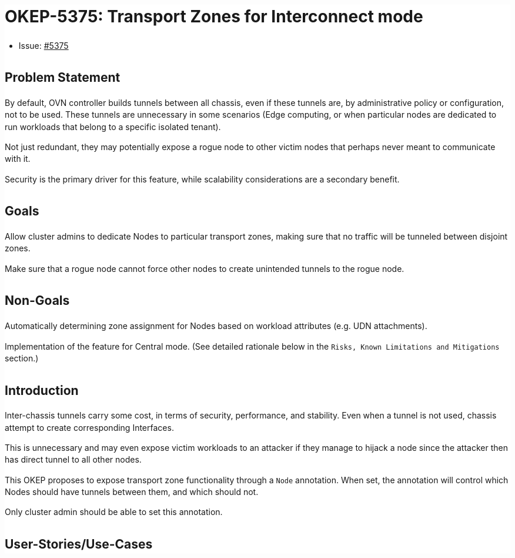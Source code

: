 # OKEP-5375: Transport Zones for Interconnect mode

* Issue: [#5375](https://github.com/ovn-org/ovn-kubernetes/issues/5375)

## Problem Statement

By default, OVN controller builds tunnels between all chassis, even if these
tunnels are, by administrative policy or configuration, not to be used. These
tunnels are unnecessary in some scenarios (Edge computing, or when particular
nodes are dedicated to run workloads that belong to a specific isolated
tenant).

Not just redundant, they may potentially expose a rogue node to other victim
nodes that perhaps never meant to communicate with it.

Security is the primary driver for this feature, while scalability
considerations are a secondary benefit.

## Goals

Allow cluster admins to dedicate Nodes to particular transport zones,
making sure that no traffic will be tunneled between disjoint zones.

Make sure that a rogue node cannot force other nodes to create unintended
tunnels to the rogue node.

## Non-Goals

Automatically determining zone assignment for Nodes based on workload
attributes (e.g. UDN attachments).

Implementation of the feature for Central mode. (See detailed rationale below
in the `Risks, Known Limitations and Mitigations` section.)

## Introduction

Inter-chassis tunnels carry some cost, in terms of security, performance, and
stability. Even when a tunnel is not used, chassis attempt to create
corresponding Interfaces.

This is unnecessary and may even expose victim workloads to an attacker if they
manage to hijack a node since the attacker then has direct tunnel to all other
nodes.

This OKEP proposes to expose transport zone functionality through a `Node`
annotation. When set, the annotation will control which Nodes should have
tunnels between them, and which should not.

Only cluster admin should be able to set this annotation.

## User-Stories/Use-Cases
